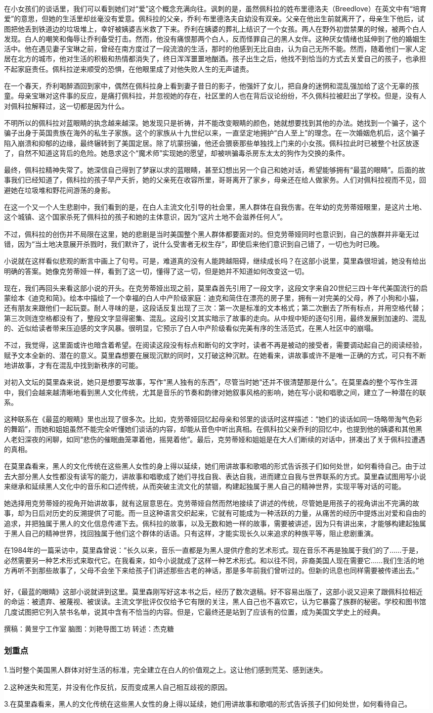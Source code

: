 在小女孩们的谈话里，我们可以看到她们对“爱”这个概念充满向往。讽刺的是，虽然佩科拉的姓布里德洛夫（Breedlove）在英文中有“培育爱”的意思，但她的生活里却丝毫没有爱意。佩科拉的父亲，乔利·布里德洛夫自幼没有双亲。父亲在他出生前就离开了，母亲生下他后，试图把他丢到铁道边的垃圾堆上，幸好被姨婆吉米救了下来。乔利在姨婆的葬礼上结识了一个女孩。两人在野外初尝禁果的时候，被两个白人发现。白人的嘲笑和侮辱让乔利备受打击。然而，他没有痛恨那两个白人，反而怪罪自己的黑人女伴。这种厌女情绪也延伸到了他的婚姻生活中。他在遇见妻子宝琳之前，曾经在南方度过了一段流浪的生活，那时的他感到无比自由，认为自己无所不能。然而，随着他们一家人定居在北方的城市，他对生活的积极和热情都消失了，终日浑浑噩噩地酗酒。孩子出生之后，他找不到恰当的方式去关爱自己的孩子，也承担不起家庭责任。佩科拉逆来顺受的恐惧，在他眼里成了对他失败人生的无声谴责。

在一个春天，乔利喝醉酒回到家中，偶然在佩科拉身上看到妻子昔日的影子，他强奸了女儿，把自身的迷惘和混乱强加给了这个无辜的孩童。母亲宝琳对这件事的反应，是痛打佩科拉，并忽视她的存在，社区里的人也在背后议论纷纷，不久佩科拉被赶出了学校。但是，没有人对佩科拉解释过，这一切都是因为什么。

不明所以的佩科拉对蓝眼睛的执念越来越深。她发现只是祈祷，并不能改变眼睛的颜色，她就想要找到其他的办法。她找到一个骗子，这个骗子出身于英国贵族在海外的私生子家族。这个的家族从十九世纪以来，一直坚定地拥护“白人至上”的理念。在一次婚姻危机后，这个骗子陷入崩溃和抑郁的边缘，最终辗转到了美国定居。除了坑蒙拐骗，他还会猥亵那些单独找上门来的小女孩。佩科拉此时已被整个社区放逐了，自然不知道这背后的危险。她恳求这个“魔术师”实现她的愿望，却被哄骗毒杀房东太太的狗作为交换的条件。

最终，佩科拉精神失常了。她深信自己得到了梦寐以求的蓝眼睛，甚至幻想出另一个自己和她对话，希望能够拥有“最蓝的眼睛”。后面的故事我们已经知道了，佩科拉的孩子早产夭折，她的父亲死在收容所里，哥哥离开了家乡，母亲还在给人做家务。人们对佩科拉视而不见，回避她在垃圾堆和野花间游荡的身影。

在这一个又一个人生悲剧中，我们看到的是，在白人主流文化引导的社会里，黑人群体在自我伤害。在年幼的克劳蒂娅眼里，是这片土地、这个城镇、这个国家杀死了佩科拉的孩子和她的主体意识，因为“这片土地不会滋养任何人”。

不过，佩科拉的创伤并不局限在这里，她的悲剧是当时美国整个黑人群体都要面对的。但克劳蒂娅同时也意识到，自己的族群并非毫无过错，因为“当土地决意展开杀戮时，我们默许了，说什么受害者无权生存”，即使后来他们意识到自己错了，一切也为时已晚。

小说就在这样看似悲观的断言中画上了句号。可是，难道真的没有人能跨越阻碍，继续成长吗？在这部小说里，莫里森很坦诚，她没有给出明确的答案。她像克劳蒂娅一样，看到了这一切，懂得了这一切，但是她并不知道如何改变这一切。

现在，我们再回头来看这部小说的开头。在克劳蒂娅出现之前，莫里森首先引用了一段文字，这段文字来自20世纪三四十年代美国流行的启蒙绘本《迪克和简》。绘本中描绘了一个幸福的白人中产阶级家庭：迪克和简住在漂亮的房子里，拥有一对完美的父母，养了小狗和小猫，还有朋友来跟他们一起玩耍。耐人寻味的是，这段话反复出现了三次：第一次是标准的文本格式；第二次删去了所有标点，并用空格代替；第三次则连空格都没有了，整段文字显得密集、混乱。这段引文其实暗示了故事的走向。从中规中矩的逐句引用，最终发展到加速的、混乱的、近似给读者带来压迫感的文字风暴。很明显，它预示了白人中产阶级看似完美有序的生活范式，在黑人社区中的崩塌。

不过，我觉得，这里面或许也暗含着希望。在阅读这段没有标点和断句的文字时，读者不再是被动的接受者，需要调动起自己的阅读经验，赋予文本全新的、潜在的意义。莫里森想要在展现沉默的同时，又打破这种沉默。在她看来，讲故事或许不是唯一正确的方式，可只有不断地讲故事，才有在混乱中找到新秩序的可能。

对初入文坛的莫里森来说，她只是想要写故事，写作“黑人独有的东西”，尽管当时她“还并不很清楚那是什么”。在莫里森的整个写作生涯中，我们会越来越清晰地看到黑人文化传统，尤其是音乐的节奏和韵律对她叙事风格的影响，她在写小说和唱歌之间，建立了一种潜在的联系。

这种联系在《最蓝的眼睛》里也出现了很多次。比如，克劳蒂娅回忆起母亲和邻里的谈话时这样描述：“她们的谈话如同一场略带淘气色彩的舞蹈”，而她和姐姐虽然不能完全听懂她们谈话的内容，却能从音色中听出真相。在佩科拉父亲乔利的回忆中，也提到他的姨婆和其他黑人老妇深夜的闲聊，如同“悲伤的催眠曲笼罩着他，摇晃着他”。最后，克劳蒂娅和姐姐是在大人们断续的对话中，拼凑出了关于佩科拉遭遇的真相。

在莫里森看来，黑人的文化传统在这些黑人女性的身上得以延续，她们用讲故事和歌唱的形式告诉孩子们如何处世，如何看待自己。由于过去大部分黑人女性都没有读写的能力，讲故事和唱歌成了她们寻找自我、表达自我，进而建立自我与世界联系的方式。莫里森试图用写小说来继承和延续黑人文化中的音乐和口述传统，从而突破主流文化的禁锢，构建起独属于黑人自己的精神世界，实现平等对话的可能。

她选择用克劳蒂娅的视角开始讲故事，就有这层意思在。克劳蒂娅自然而然地接续了讲述的传统，尽管她是用孩子的视角讲出不完满的故事，却为日后对历史的反溯提供了可能。而一旦这种语言交织起来，它就有可能成为一种活跃的力量，从痛苦的经历中提炼出对爱和自由的追求，并把独属于黑人的文化信息传递下去。佩科拉的故事，以及无数和她一样的故事，需要被讲述，因为只有讲出来，才能够构建起独属于黑人自己的精神世界，找回独属于他们这个群体的话语。只有这样，才能实现长久以来追求的种族平等，阻止悲剧重演。

在1984年的一篇采访中，莫里森曾说：“长久以来，音乐一直都是为黑人提供疗愈的艺术形式。现在音乐不再是独属于我们的了……于是，必然需要另一种艺术形式来取代它。在我看来，如今小说就成了这样一种艺术形式。和以往不同，非裔美国人现在需要它……我们生活的地方再听不到那些故事了，父母不会坐下来给孩子们讲述那些古老的神话，那是多年前我们曾听过的。但新的讯息也同样需要被传递出去。”

###   



好，《最蓝的眼睛》这部小说就讲到这里。莫里森刚写好这本书之后，经历了数次退稿。好不容易出版了，这部小说又迎来了跟佩科拉相近的命运：被遗弃、被蔑视、被误读。主流文学批评仅仅给予它有限的关注，黑人自己也不喜欢它，认为它暴露了族群的秘密。学校和图书馆几度试图把它列入禁书名单，说其中含有不恰当的内容。但是，它最终还是站到了应该有的位置，成为美国文学史上的经典。

撰稿：黄昱宁工作室
脑图：刘艳导图工坊
转述：杰克糖 

### 划重点

 1.当时整个美国黑人群体对好生活的标准，完全建立在白人的价值观之上。这让他们感到荒芜、感到迷失。

 2.这种迷失和荒芜，并没有化作反抗，反而变成黑人自己相互歧视的原因。

 3.在莫里森看来，黑人的文化传统在这些黑人女性的身上得以延续，她们用讲故事和歌唱的形式告诉孩子们如何处世，如何看待自己。

